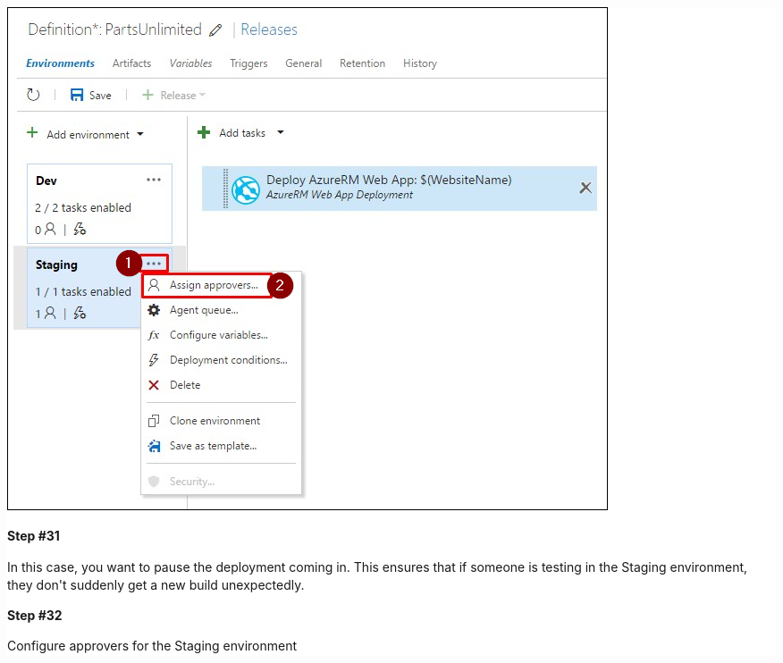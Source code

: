 ![](media/14.png)

**Step #31**

In this case, you want to pause the deployment coming in. This ensures that if someone is testing in the Staging environment,
they don't suddenly get a new build unexpectedly.

**Step #32**

Configure approvers for the Staging environment
